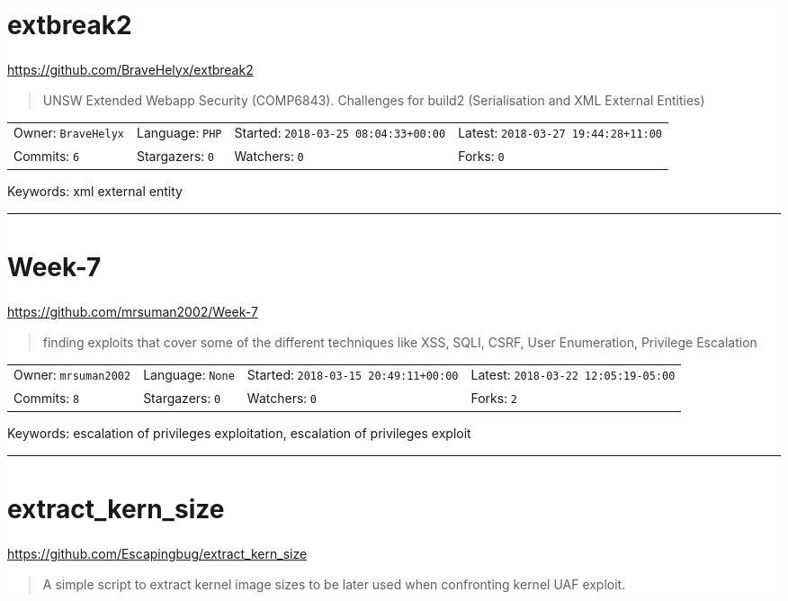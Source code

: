 
# extbreak2

https://github.com/BraveHelyx/extbreak2
<blockquote>
UNSW Extended Webapp Security (COMP6843). Challenges for build2 (Serialisation and XML External Entities)
</blockquote>

<table><tr>
<tr><td>Owner: <code>BraveHelyx</code></td>
    <td>Language: <code>PHP</code></td>
    <td>Started: <code>2018-03-25 08:04:33+00:00</code></td>
    <td>Latest: <code>2018-03-27 19:44:28+11:00</code></td></tr>
<tr><td>Commits: <code>6</code></td>
    <td>Stargazers: <code>0</code></td>
    <td>Watchers: <code>0</code></td>
    <td>Forks: <code>0</code></td></tr>
</table>
Keywords: xml external entity

---

# Week-7

https://github.com/mrsuman2002/Week-7
<blockquote>
 finding exploits that cover some of the different techniques like XSS, SQLI, CSRF, User Enumeration, Privilege Escalation
</blockquote>

<table><tr>
<tr><td>Owner: <code>mrsuman2002</code></td>
    <td>Language: <code>None</code></td>
    <td>Started: <code>2018-03-15 20:49:11+00:00</code></td>
    <td>Latest: <code>2018-03-22 12:05:19-05:00</code></td></tr>
<tr><td>Commits: <code>8</code></td>
    <td>Stargazers: <code>0</code></td>
    <td>Watchers: <code>0</code></td>
    <td>Forks: <code>2</code></td></tr>
</table>
Keywords: escalation of privileges exploitation, escalation of privileges exploit

---

# extract_kern_size

https://github.com/Escapingbug/extract_kern_size
<blockquote>
A simple script to extract kernel image sizes to be later used when confronting kernel UAF exploit.
</blockquote>
